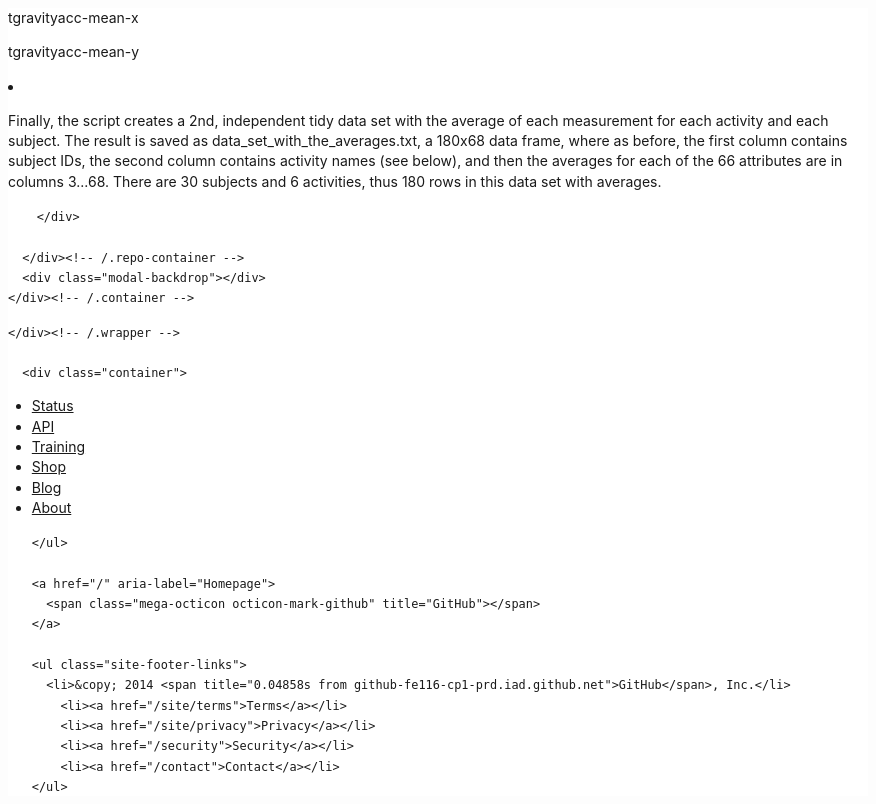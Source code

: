 tgravityacc-mean-x 

tgravityacc-mean-y
</code></pre>
</li>
<li><p>Finally, the script creates a 2nd, independent tidy data set with the average of each measurement for each activity and each subject. The result is saved as data_set_with_the_averages.txt, a 180x68 data frame, where as before, the first column contains subject IDs, the second column contains activity names (see below), and then the averages for each of the 66 attributes are in columns 3...68. There are 30 subjects and 6 activities, thus 180 rows in this data set with averages.</p></li>
</ul>
</article>
  </div>

  </div>
</div>

<a href="#jump-to-line" rel="facebox[.linejump]" data-hotkey="l" style="display:none">Jump to Line</a>
<div id="jump-to-line" style="display:none">
  <form accept-charset="UTF-8" class="js-jump-to-line-form">
    <input class="linejump-input js-jump-to-line-field" type="text" placeholder="Jump to line&hellip;" autofocus>
    <button type="submit" class="button">Go</button>
  </form>
</div>

        </div>

      </div><!-- /.repo-container -->
      <div class="modal-backdrop"></div>
    </div><!-- /.container -->
  </div>


    </div><!-- /.wrapper -->

      <div class="container">
  <div class="site-footer" role="contentinfo">
    <ul class="site-footer-links right">
      <li><a href="https://status.github.com/">Status</a></li>
      <li><a href="https://developer.github.com">API</a></li>
      <li><a href="http://training.github.com">Training</a></li>
      <li><a href="http://shop.github.com">Shop</a></li>
      <li><a href="/blog">Blog</a></li>
      <li><a href="/about">About</a></li>

    </ul>

    <a href="/" aria-label="Homepage">
      <span class="mega-octicon octicon-mark-github" title="GitHub"></span>
    </a>

    <ul class="site-footer-links">
      <li>&copy; 2014 <span title="0.04858s from github-fe116-cp1-prd.iad.github.net">GitHub</span>, Inc.</li>
        <li><a href="/site/terms">Terms</a></li>
        <li><a href="/site/privacy">Privacy</a></li>
        <li><a href="/security">Security</a></li>
        <li><a href="/contact">Contact</a></li>
    </ul>
  </div>
</div>
